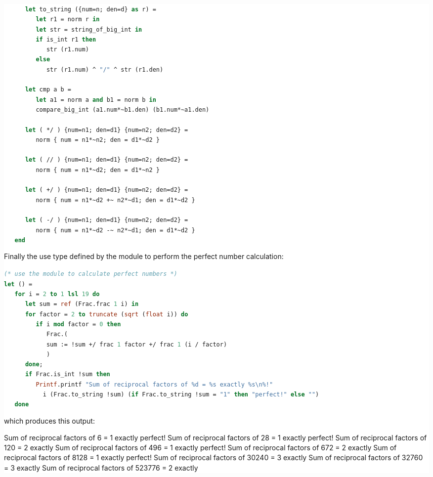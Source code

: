 ```ocaml
      let to_string ({num=n; den=d} as r) =
         let r1 = norm r in
         let str = string_of_big_int in
         if is_int r1 then
            str (r1.num)
         else
            str (r1.num) ^ "/" ^ str (r1.den)

      let cmp a b =
         let a1 = norm a and b1 = norm b in
         compare_big_int (a1.num*~b1.den) (b1.num*~a1.den)

      let ( */ ) {num=n1; den=d1} {num=n2; den=d2} =
         norm { num = n1*~n2; den = d1*~d2 }

      let ( // ) {num=n1; den=d1} {num=n2; den=d2} =
         norm { num = n1*~d2; den = d1*~n2 }

      let ( +/ ) {num=n1; den=d1} {num=n2; den=d2} =
         norm { num = n1*~d2 +~ n2*~d1; den = d1*~d2 }

      let ( -/ ) {num=n1; den=d1} {num=n2; den=d2} =
         norm { num = n1*~d2 -~ n2*~d1; den = d1*~d2 }
   end
```


Finally the use type defined by the module to perform the perfect number calculation:

```ocaml
(* use the module to calculate perfect numbers *)
let () =
   for i = 2 to 1 lsl 19 do
      let sum = ref (Frac.frac 1 i) in
      for factor = 2 to truncate (sqrt (float i)) do
         if i mod factor = 0 then
            Frac.(
            sum := !sum +/ frac 1 factor +/ frac 1 (i / factor)
            )
      done;
      if Frac.is_int !sum then
         Printf.printf "Sum of reciprocal factors of %d = %s exactly %s\n%!"
           i (Frac.to_string !sum) (if Frac.to_string !sum = "1" then "perfect!" else "")
   done
```

which produces this output:

 Sum of reciprocal factors of 6 = 1 exactly perfect!
 Sum of reciprocal factors of 28 = 1 exactly perfect!
 Sum of reciprocal factors of 120 = 2 exactly
 Sum of reciprocal factors of 496 = 1 exactly perfect!
 Sum of reciprocal factors of 672 = 2 exactly
 Sum of reciprocal factors of 8128 = 1 exactly perfect!
 Sum of reciprocal factors of 30240 = 3 exactly
 Sum of reciprocal factors of 32760 = 3 exactly
 Sum of reciprocal factors of 523776 = 2 exactly
